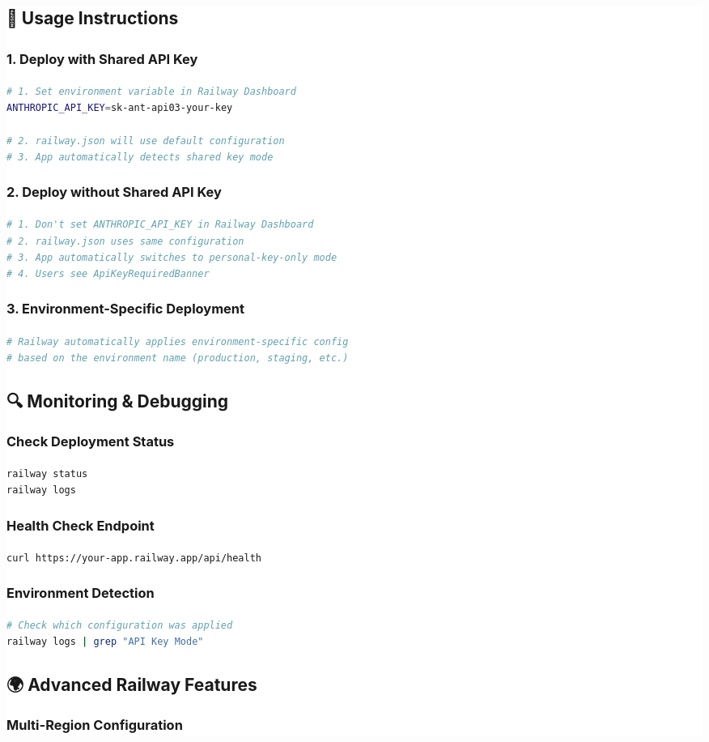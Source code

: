 ## 📝 **Usage Instructions**

### **1. Deploy with Shared API Key**

```bash
# 1. Set environment variable in Railway Dashboard
ANTHROPIC_API_KEY=sk-ant-api03-your-key

# 2. railway.json will use default configuration
# 3. App automatically detects shared key mode
```

### **2. Deploy without Shared API Key**

```bash
# 1. Don't set ANTHROPIC_API_KEY in Railway Dashboard
# 2. railway.json uses same configuration
# 3. App automatically switches to personal-key-only mode
# 4. Users see ApiKeyRequiredBanner
```

### **3. Environment-Specific Deployment**

```bash
# Railway automatically applies environment-specific config
# based on the environment name (production, staging, etc.)
```

## 🔍 **Monitoring & Debugging**

### **Check Deployment Status**

```bash
railway status
railway logs
```

### **Health Check Endpoint**

```bash
curl https://your-app.railway.app/api/health
```

### **Environment Detection**

```bash
# Check which configuration was applied
railway logs | grep "API Key Mode"
```

## 🌍 **Advanced Railway Features**

### **Multi-Region Configuration**
